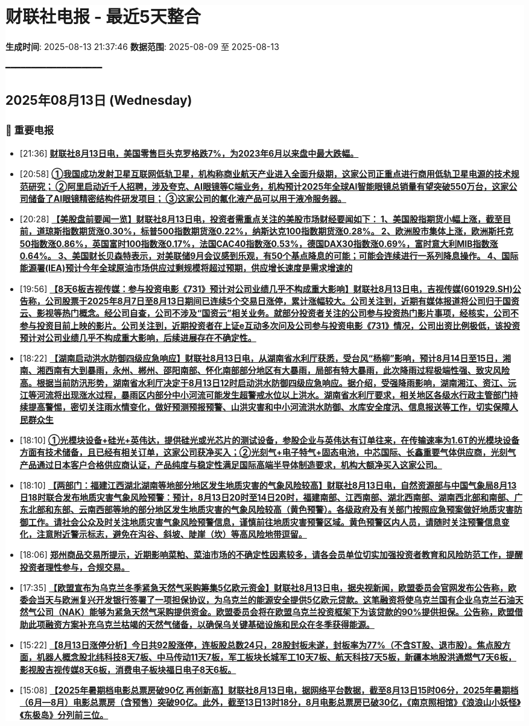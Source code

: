 # 财联社电报 - 最近5天整合

**生成时间**: 2025-08-13 21:37:46
**数据范围**: 2025-08-09 至 2025-08-13

━━━━━━━━━━━━━━━━━━━

## 2025年08月13日 (Wednesday)

### 🔴 重要电报


  - [21:36] **[财联社8月13日电，美国零售巨头克罗格跌7%，为2023年6月以来盘中最大跌幅。](https://www.cls.cn/detail/2114462)**

  - [20:58] **[①我国成功发射卫星互联网低轨卫星，机构称商业航天产业进入全面升级期，这家公司正重点进行商用低轨卫星电源的技术规范研究；
②阿里启动近千人招聘，涉及夸克、AI眼镜等C端业务，机构预计2025年全球AI智能眼镜总销量有望突破550万台，这家公司储备了AI眼镜精密结构件研发项目；
③这家公司的氟化液产品可以用于液冷服务器。](https://www.cls.cn/detail/2113999)**

  - [20:28] **[【美股盘前要闻一览】财联社8月13日电，投资者需重点关注的美股市场财经要闻如下：
1、美国股指期货小幅上涨，截至目前，道琼斯指数期货涨0.30%，标普500指数期货涨0.22%，纳斯达克100指数期货涨0.28%。
2、欧洲股市集体上涨，欧洲斯托克50指数涨0.86%，英国富时100指数涨0.17%，法国CAC40指数涨0.53%，德国DAX30指数涨0.69%，富时意大利MIB指数涨0.64%。
3、美国财长贝森特表示，对美联储9月会议感到乐观，有50个基点降息的可能；可能会连续进行一系列降息操作。
4、国际能源署(IEA)预计今年全球原油市场供应过剩规模将超过预期，供应增长速度是需求增速的](https://www.cls.cn/detail/2114403)**

  - [19:56] **[【8天6板吉视传媒：参与投资电影《731》预计对公司业绩几乎不构成重大影响】财联社8月13日电，吉视传媒(601929.SH)公告称，公司股票于2025年8月7日至8月13日期间已连续5个交易日涨停，累计涨幅较大。公司关注到，近期有媒体报道将公司归于国资云、影视等热门概念。经公司自查，公司不涉及“国资云”相关业务。就部分投资者关注的公司参与投资热门影片事项，经核实，公司不参与投资目前上映的影片。公司关注到，近期投资者在上证e互动多次问及公司参与投资电影《731》情况，公司出资比例极低，该投资预计对公司业绩几乎不构成重大影响，后续进展存在不确定性。](https://www.cls.cn/detail/2114376)**

  - [18:22] **[【湖南启动洪水防御四级应急响应】财联社8月13日电，从湖南省水利厅获悉，受台风“杨柳”影响，预计8月14日至15日，湘南、湘西南有大到暴雨，永州、郴州、邵阳南部、怀化南部部分地区有大暴雨，局部有特大暴雨，此次降雨过程极端性强、致灾风险高。根据当前防汛形势，湖南省水利厅决定于8月13日12时启动洪水防御四级应急响应。据介绍，受强降雨影响，湖南湘江、资江、沅江等河流将出现涨水过程，暴雨区内部分中小河流可能发生超警戒水位以上洪水。湖南省水利厅要求，相关地区各级水行政主管部门持续提高警惕，密切关注雨水情变化，做好预测预报预警、山洪灾害和中小河流洪水防御、水库安全度汛、信息报送等工作，切实保障人民群众生](https://www.cls.cn/detail/2114261)**

  - [18:10] **[①光模块设备+硅光+英伟达，提供硅光或光芯片的测试设备，参股企业与英伟达有订单往来，在传输速率为1.6T的光模块设备方面有技术储备，且已经有相关订单，这家公司获净买入；②光刻气+电子特气+固态电池，中芯国际、长鑫重要气体供应商，光刻气产品通过日本客户合格供应商认证，产品纯度与稳定性满足国际高端半导体制造要求，机构大额净买入这家公司。](https://www.cls.cn/detail/2114200)**

  - [18:10] **[【两部门：福建江西湖北湖南等地部分地区发生地质灾害的气象风险较高】财联社8月13日电，自然资源部与中国气象局8月13日18时联合发布地质灾害气象风险预警：预计，8月13日20时至14日20时，福建南部、江西南部、湖北西南部、湖南西北部和南部、广东北部和东部、云南西部等地的部分地区发生地质灾害的气象风险较高（黄色预警）。各级政府及有关部门按照应急预案做好地质灾害防御工作。请社会公众及时关注地质灾害气象风险预警信息，谨慎前往地质灾害预警区域。黄色预警区内人员，请随时关注预警信息变化，注意附近警示标志，避免在沟谷、斜坡、陡崖（坎）等高风险地带逗留。](https://www.cls.cn/detail/2114236)**

  - [18:06] **[郑州商品交易所提示，近期影响菜粕、菜油市场的不确定性因素较多，请各会员单位切实加强投资者教育和风险防范工作，提醒投资者理性参与，合规交易。](https://www.cls.cn/detail/2114226)**

  - [17:35] **[【欧盟宣布为乌克兰冬季紧急天然气采购筹集5亿欧元资金】财联社8月13日电，据央视新闻，欧盟委员会官网发布公告称，欧委会当天与欧洲复兴开发银行签署了一项担保协议，为乌克兰的能源安全提供5亿欧元贷款。这笔融资将使乌克兰国有企业乌克兰石油天然气公司（NAK）能够为紧急天然气采购提供资金。欧盟委员会将在欧盟乌克兰投资框架下为该贷款的90%提供担保。公告称，欧盟借助此项融资方案补充乌克兰枯竭的天然气储备，以确保乌关键基础设施和民众在冬季获得能源。](https://www.cls.cn/detail/2114183)**

  - [15:22] **[【8月13日涨停分析】今日共92股涨停，连板股总数24只，28股封板未遂，封板率为77%（不含ST股、退市股）。焦点股方面，机器人概念股北纬科技8天7板、中马传动11天7板，军工板块长城军工10天7板、航天科技7天5板，新疆本地股洪通燃气7天6板，影视股吉视传媒8天6板，消费电子板块福日电子8天6板。](https://www.cls.cn/detail/2113948)**

  - [15:08] **[【2025年暑期档电影总票房破90亿 再创新高】财联社8月13日电，据网络平台数据，截至8月13日15时06分，2025年暑期档（6月—8月）电影总票房（含预售）突破90亿。此外，截至13日13时18分，8月电影总票房已破30亿，《南京照相馆》《浪浪山小妖怪》《东极岛》分列前三位。](https://www.cls.cn/detail/2113932)**

